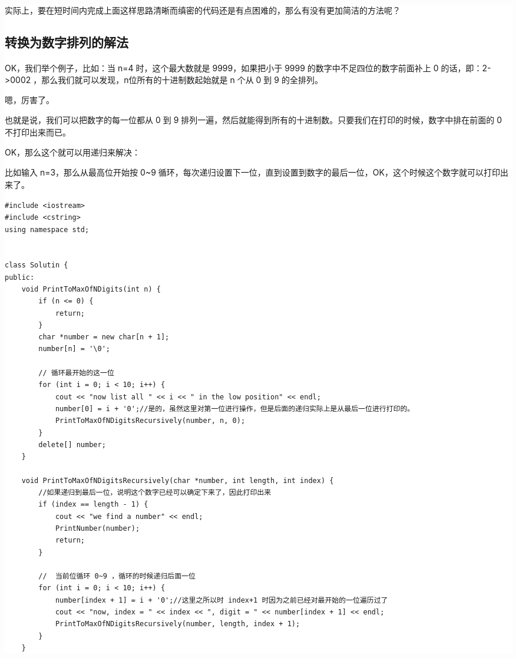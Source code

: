实际上，要在短时间内完成上面这样思路清晰而缜密的代码还是有点困难的，那么有没有更加简洁的方法呢？


## 转换为数字排列的解法


OK，我们举个例子，比如：当 n=4 时，这个最大数就是 9999，如果把小于 9999 的数字中不足四位的数字前面补上 0 的话，即：2->0002 ，那么我们就可以发现，n位所有的十进制数起始就是 n 个从 0 到 9 的全排列。

嗯，厉害了。

也就是说，我们可以把数字的每一位都从 0 到 9 排列一遍，然后就能得到所有的十进制数。只要我们在打印的时候，数字中排在前面的 0 不打印出来而已。

OK，那么这个就可以用递归来解决：

比如输入 n=3，那么从最高位开始按 0~9 循环，每次递归设置下一位，直到设置到数字的最后一位，OK，这个时候这个数字就可以打印出来了。


    #include <iostream>
    #include <cstring>
    using namespace std;


    class Solutin {
    public:
    	void PrintToMaxOfNDigits(int n) {
    		if (n <= 0) {
    			return;
    		}
    		char *number = new char[n + 1];
    		number[n] = '\0';

    		// 循环最开始的这一位
    		for (int i = 0; i < 10; i++) {
    			cout << "now list all " << i << " in the low position" << endl;
    			number[0] = i + '0';//是的，虽然这里对第一位进行操作，但是后面的递归实际上是从最后一位进行打印的。
    			PrintToMaxOfNDigitsRecursively(number, n, 0);
    		}
    		delete[] number;
    	}

    	void PrintToMaxOfNDigitsRecursively(char *number, int length, int index) {
    		//如果递归到最后一位，说明这个数字已经可以确定下来了，因此打印出来
    		if (index == length - 1) {
    			cout << "we find a number" << endl;
    			PrintNumber(number);
    			return;
    		}

    		//  当前位循环 0~9 ，循环的时候递归后面一位
    		for (int i = 0; i < 10; i++) {
    			number[index + 1] = i + '0';//这里之所以时 index+1 时因为之前已经对最开始的一位遍历过了
    			cout << "now, index = " << index << ", digit = " << number[index + 1] << endl;
    			PrintToMaxOfNDigitsRecursively(number, length, index + 1);
    		}
    	}
